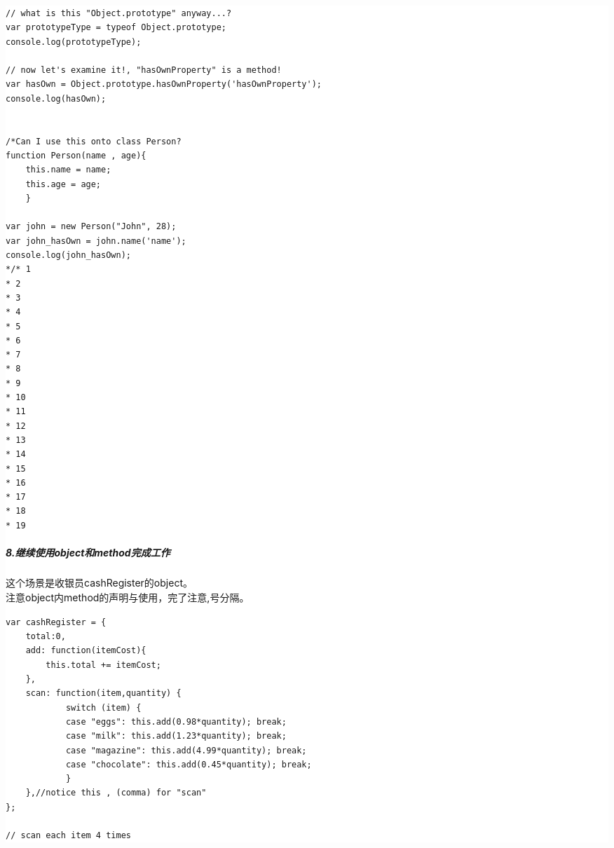 
```
// what is this "Object.prototype" anyway...?
var prototypeType = typeof Object.prototype;
console.log(prototypeType);

// now let's examine it!, "hasOwnProperty" is a method!
var hasOwn = Object.prototype.hasOwnProperty('hasOwnProperty');
console.log(hasOwn);


/*Can I use this onto class Person?
function Person(name , age){
    this.name = name;
    this.age = age;
    }

var john = new Person("John", 28);
var john_hasOwn = john.name('name');
console.log(john_hasOwn);
*/* 1
* 2
* 3
* 4
* 5
* 6
* 7
* 8
* 9
* 10
* 11
* 12
* 13
* 14
* 15
* 16
* 17
* 18
* 19

```

##### 8.继续使用object和method完成工作


这个场景是收银员cashRegister的object。   
 注意object内method的声明与使用，完了注意,号分隔。



```
var cashRegister = {
    total:0,
    add: function(itemCost){
        this.total += itemCost;
    },
    scan: function(item,quantity) {
            switch (item) {
            case "eggs": this.add(0.98*quantity); break;
            case "milk": this.add(1.23*quantity); break;
            case "magazine": this.add(4.99*quantity); break;
            case "chocolate": this.add(0.45*quantity); break;
            }
    },//notice this , (comma) for "scan"
};

// scan each item 4 times
```